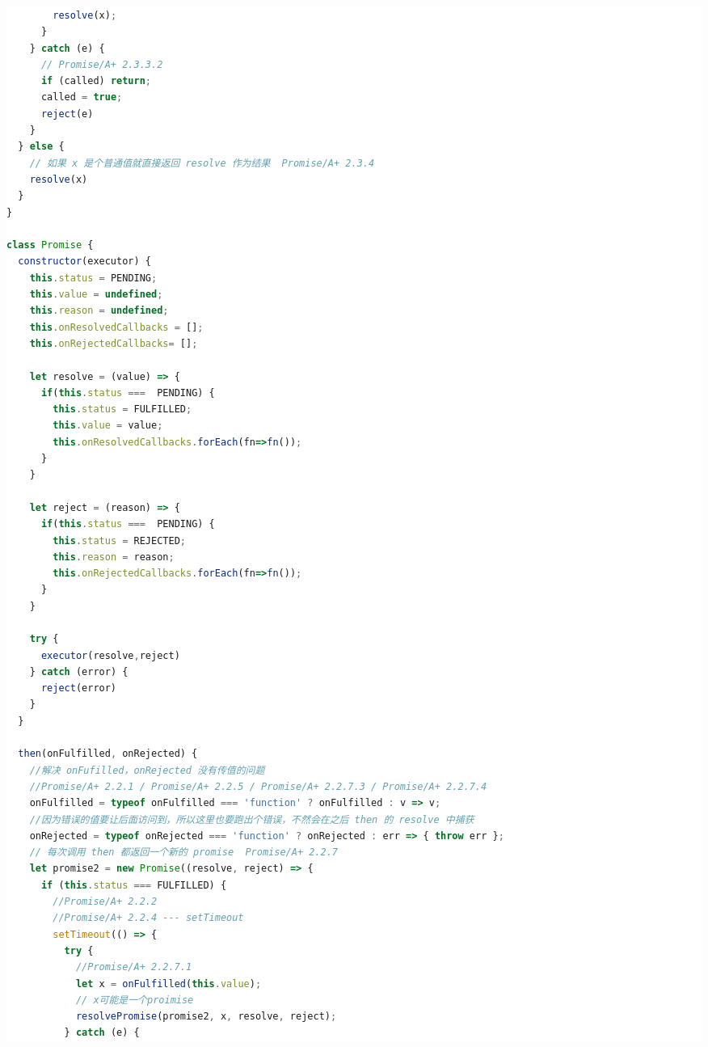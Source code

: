 ```js
        resolve(x);
      }
    } catch (e) {
      // Promise/A+ 2.3.3.2
      if (called) return;
      called = true;
      reject(e)
    }
  } else {
    // 如果 x 是个普通值就直接返回 resolve 作为结果  Promise/A+ 2.3.4  
    resolve(x)
  }
}

class Promise {
  constructor(executor) {
    this.status = PENDING;
    this.value = undefined;
    this.reason = undefined;
    this.onResolvedCallbacks = [];
    this.onRejectedCallbacks= [];

    let resolve = (value) => {
      if(this.status ===  PENDING) {
        this.status = FULFILLED;
        this.value = value;
        this.onResolvedCallbacks.forEach(fn=>fn());
      }
    } 

    let reject = (reason) => {
      if(this.status ===  PENDING) {
        this.status = REJECTED;
        this.reason = reason;
        this.onRejectedCallbacks.forEach(fn=>fn());
      }
    }

    try {
      executor(resolve,reject)
    } catch (error) {
      reject(error)
    }
  }

  then(onFulfilled, onRejected) {
    //解决 onFufilled，onRejected 没有传值的问题
    //Promise/A+ 2.2.1 / Promise/A+ 2.2.5 / Promise/A+ 2.2.7.3 / Promise/A+ 2.2.7.4
    onFulfilled = typeof onFulfilled === 'function' ? onFulfilled : v => v;
    //因为错误的值要让后面访问到，所以这里也要跑出个错误，不然会在之后 then 的 resolve 中捕获
    onRejected = typeof onRejected === 'function' ? onRejected : err => { throw err };
    // 每次调用 then 都返回一个新的 promise  Promise/A+ 2.2.7
    let promise2 = new Promise((resolve, reject) => {
      if (this.status === FULFILLED) {
        //Promise/A+ 2.2.2
        //Promise/A+ 2.2.4 --- setTimeout
        setTimeout(() => {
          try {
            //Promise/A+ 2.2.7.1
            let x = onFulfilled(this.value);
            // x可能是一个proimise
            resolvePromise(promise2, x, resolve, reject);
          } catch (e) {
```